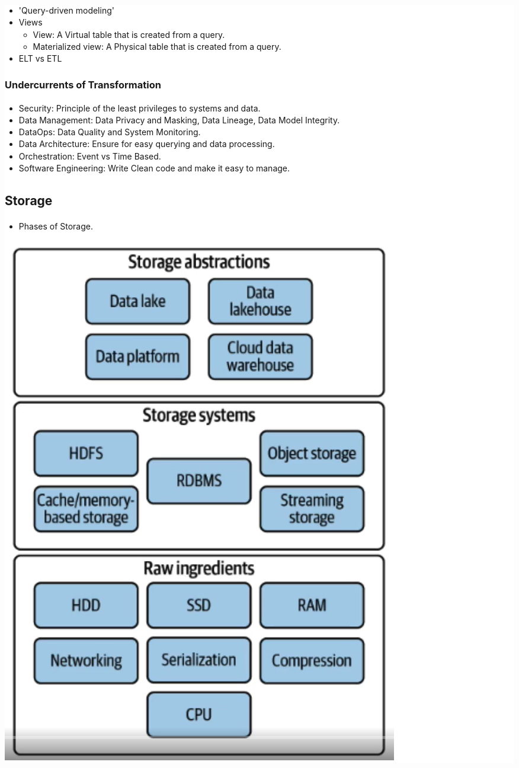   - 'Query-driven modeling'
- Views
  - View: A Virtual table that is created from a query.
  - Materialized view: A Physical table that is created from a query.
- ELT vs ETL

### Undercurrents of Transformation

- Security: Principle of the least privileges to systems and data.
- Data Management: Data Privacy and Masking, Data Lineage, Data Model Integrity.
- DataOps: Data Quality and System Monitoring.
- Data Architecture: Ensure for easy querying and data processing.
- Orchestration: Event vs Time Based.
- Software Engineering: Write Clean code and make it easy to manage.

## Storage

- Phases of Storage.

![img_6.png](../files/data_engineering/img_6.png)